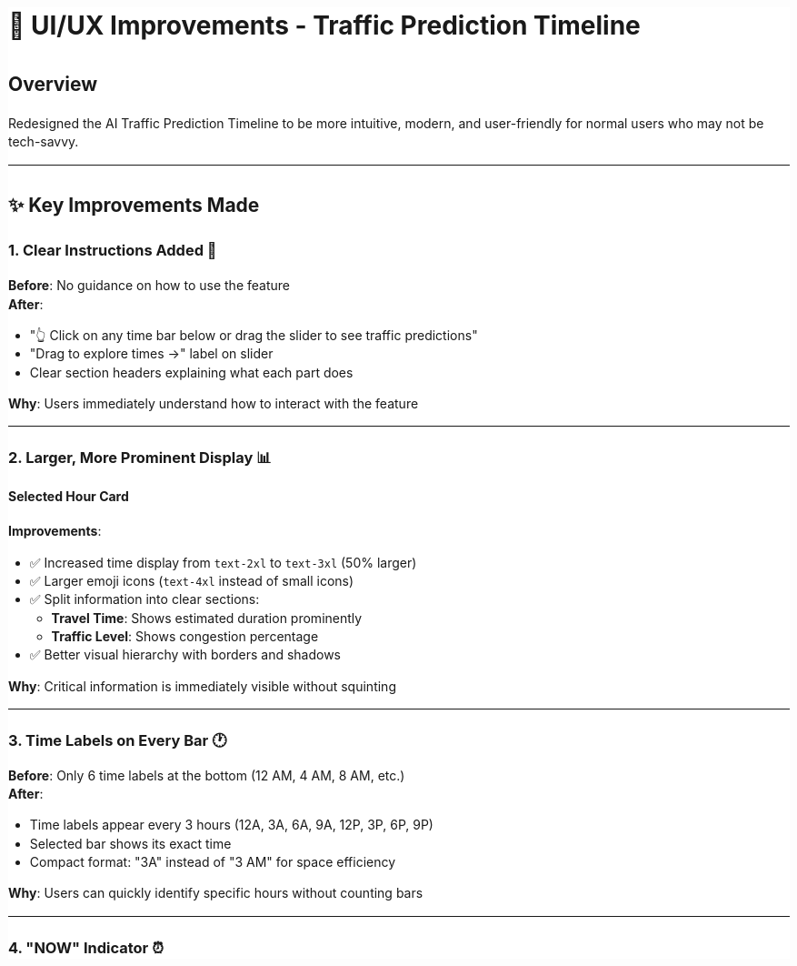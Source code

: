 # 🎨 UI/UX Improvements - Traffic Prediction Timeline

## Overview
Redesigned the AI Traffic Prediction Timeline to be more intuitive, modern, and user-friendly for normal users who may not be tech-savvy.

---

## ✨ Key Improvements Made

### 1. **Clear Instructions Added** 📝
**Before**: No guidance on how to use the feature  
**After**: 
- "👆 Click on any time bar below or drag the slider to see traffic predictions"
- "Drag to explore times →" label on slider
- Clear section headers explaining what each part does

**Why**: Users immediately understand how to interact with the feature

---

### 2. **Larger, More Prominent Display** 📊

#### Selected Hour Card
**Improvements**:
- ✅ Increased time display from `text-2xl` to `text-3xl` (50% larger)
- ✅ Larger emoji icons (`text-4xl` instead of small icons)
- ✅ Split information into clear sections:
  - **Travel Time**: Shows estimated duration prominently
  - **Traffic Level**: Shows congestion percentage
- ✅ Better visual hierarchy with borders and shadows

**Why**: Critical information is immediately visible without squinting

---

### 3. **Time Labels on Every Bar** 🕐

**Before**: Only 6 time labels at the bottom (12 AM, 4 AM, 8 AM, etc.)  
**After**: 
- Time labels appear every 3 hours (12A, 3A, 6A, 9A, 12P, 3P, 6P, 9P)
- Selected bar shows its exact time
- Compact format: "3A" instead of "3 AM" for space efficiency

**Why**: Users can quickly identify specific hours without counting bars

---

### 4. **"NOW" Indicator** ⏰
